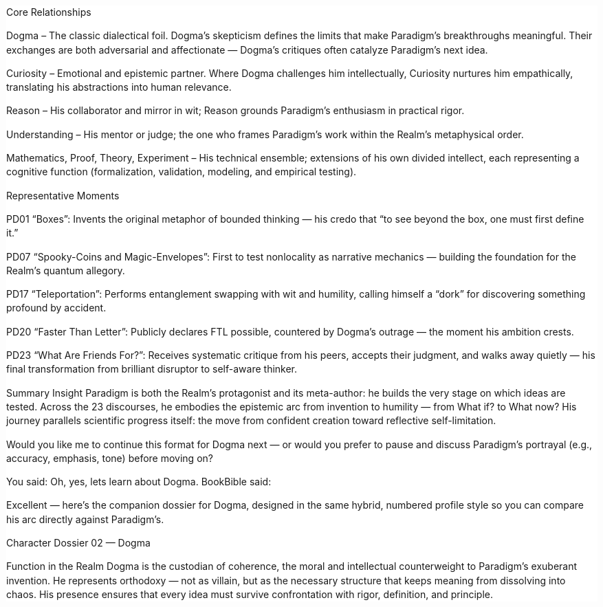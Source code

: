 Core Relationships

Dogma – The classic dialectical foil. Dogma’s skepticism defines the limits that make Paradigm’s breakthroughs meaningful. Their exchanges are both adversarial and affectionate — Dogma’s critiques often catalyze Paradigm’s next idea.

Curiosity – Emotional and epistemic partner. Where Dogma challenges him intellectually, Curiosity nurtures him empathically, translating his abstractions into human relevance.

Reason – His collaborator and mirror in wit; Reason grounds Paradigm’s enthusiasm in practical rigor.

Understanding – His mentor or judge; the one who frames Paradigm’s work within the Realm’s metaphysical order.

Mathematics, Proof, Theory, Experiment – His technical ensemble; extensions of his own divided intellect, each representing a cognitive function (formalization, validation, modeling, and empirical testing).

Representative Moments

PD01 “Boxes”: Invents the original metaphor of bounded thinking — his credo that “to see beyond the box, one must first define it.”

PD07 “Spooky-Coins and Magic-Envelopes”: First to test nonlocality as narrative mechanics — building the foundation for the Realm’s quantum allegory.

PD17 “Teleportation”: Performs entanglement swapping with wit and humility, calling himself a “dork” for discovering something profound by accident.

PD20 “Faster Than Letter”: Publicly declares FTL possible, countered by Dogma’s outrage — the moment his ambition crests.

PD23 “What Are Friends For?”: Receives systematic critique from his peers, accepts their judgment, and walks away quietly — his final transformation from brilliant disruptor to self-aware thinker.

Summary Insight
Paradigm is both the Realm’s protagonist and its meta-author: he builds the very stage on which ideas are tested. Across the 23 discourses, he embodies the epistemic arc from invention to humility — from What if? to What now? His journey parallels scientific progress itself: the move from confident creation toward reflective self-limitation.

Would you like me to continue this format for Dogma next — or would you prefer to pause and discuss Paradigm’s portrayal (e.g., accuracy, emphasis, tone) before moving on?

You said:
Oh, yes, lets learn about Dogma.
BookBible said:

Excellent — here’s the companion dossier for Dogma, designed in the same hybrid, numbered profile style so you can compare his arc directly against Paradigm’s.

Character Dossier 02 — Dogma

Function in the Realm
Dogma is the custodian of coherence, the moral and intellectual counterweight to Paradigm’s exuberant invention. He represents orthodoxy — not as villain, but as the necessary structure that keeps meaning from dissolving into chaos. His presence ensures that every idea must survive confrontation with rigor, definition, and principle.
